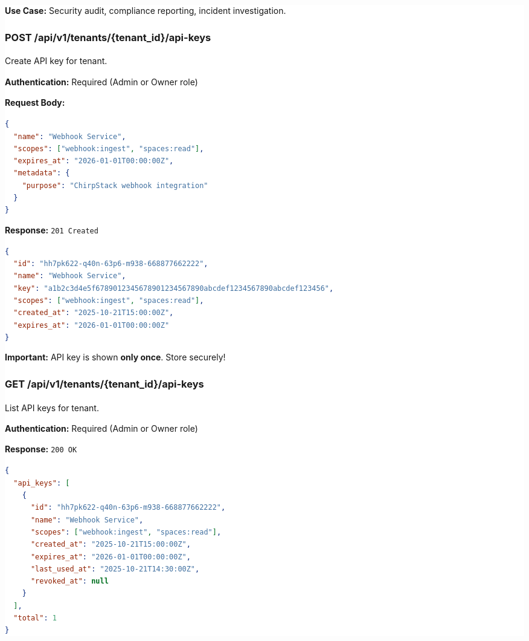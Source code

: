 **Use Case:** Security audit, compliance reporting, incident investigation.

### POST /api/v1/tenants/{tenant_id}/api-keys

Create API key for tenant.

**Authentication:** Required (Admin or Owner role)

**Request Body:**
```json
{
  "name": "Webhook Service",
  "scopes": ["webhook:ingest", "spaces:read"],
  "expires_at": "2026-01-01T00:00:00Z",
  "metadata": {
    "purpose": "ChirpStack webhook integration"
  }
}
```

**Response:** `201 Created`
```json
{
  "id": "hh7pk622-q40n-63p6-m938-668877662222",
  "name": "Webhook Service",
  "key": "a1b2c3d4e5f6789012345678901234567890abcdef1234567890abcdef123456",
  "scopes": ["webhook:ingest", "spaces:read"],
  "created_at": "2025-10-21T15:00:00Z",
  "expires_at": "2026-01-01T00:00:00Z"
}
```

**Important:** API key is shown **only once**. Store securely!

### GET /api/v1/tenants/{tenant_id}/api-keys

List API keys for tenant.

**Authentication:** Required (Admin or Owner role)

**Response:** `200 OK`
```json
{
  "api_keys": [
    {
      "id": "hh7pk622-q40n-63p6-m938-668877662222",
      "name": "Webhook Service",
      "scopes": ["webhook:ingest", "spaces:read"],
      "created_at": "2025-10-21T15:00:00Z",
      "expires_at": "2026-01-01T00:00:00Z",
      "last_used_at": "2025-10-21T14:30:00Z",
      "revoked_at": null
    }
  ],
  "total": 1
}
```

